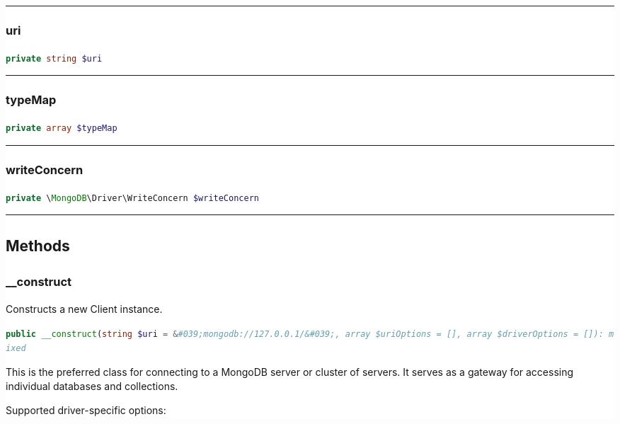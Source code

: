 ***

### uri



```php
private string $uri
```






***

### typeMap



```php
private array $typeMap
```






***

### writeConcern



```php
private \MongoDB\Driver\WriteConcern $writeConcern
```






***

## Methods


### __construct

Constructs a new Client instance.

```php
public __construct(string $uri = &#039;mongodb://127.0.0.1/&#039;, array $uriOptions = [], array $driverOptions = []): mixed
```

This is the preferred class for connecting to a MongoDB server or
cluster of servers. It serves as a gateway for accessing individual
databases and collections.

Supported driver-specific options:
